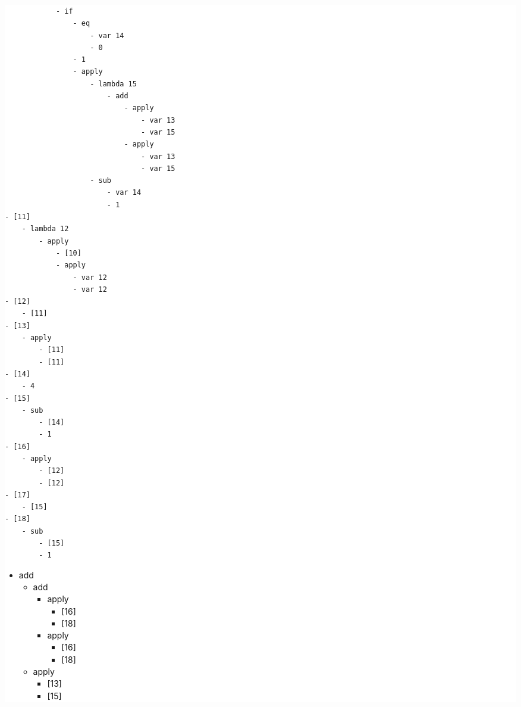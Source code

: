                 - if
                    - eq
                        - var 14
                        - 0
                    - 1
                    - apply
                        - lambda 15
                            - add
                                - apply
                                    - var 13
                                    - var 15
                                - apply 
                                    - var 13
                                    - var 15
                        - sub
                            - var 14
                            - 1
    - [11]
        - lambda 12
            - apply
                - [10]
                - apply
                    - var 12
                    - var 12
    - [12]
        - [11]
    - [13]
        - apply
            - [11]
            - [11]
    - [14]
        - 4
    - [15]
        - sub
            - [14]
            - 1
    - [16]
        - apply
            - [12]
            - [12]
    - [17]
        - [15]
    - [18]
        - sub
            - [15]
            - 1

- add
    - add
        - apply
            - [16]
            - [18]
        - apply 
            - [16]
            - [18]
    - apply 
        - [13]
        - [15]

